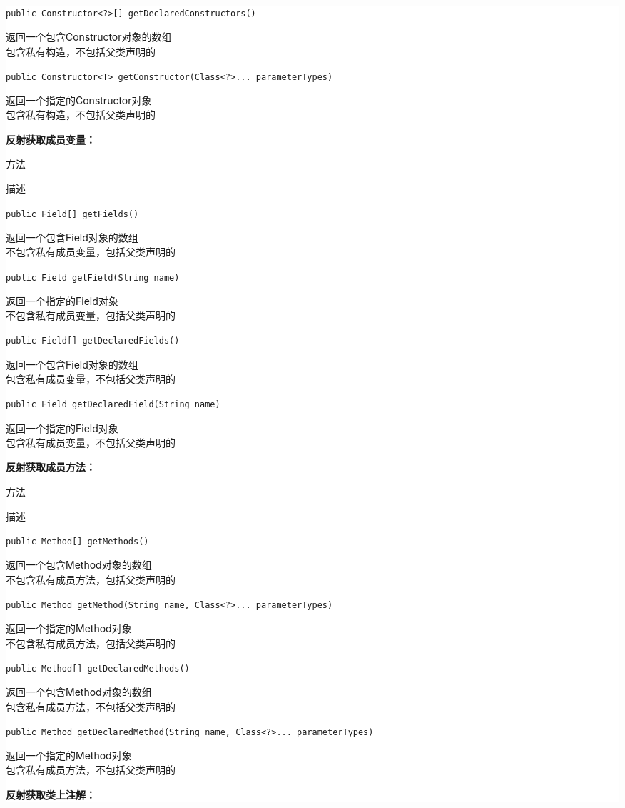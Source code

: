 `public Constructor<?>[] getDeclaredConstructors()`

返回一个包含Constructor对象的数组  
包含私有构造，不包括父类声明的

`public Constructor<T> getConstructor(Class<?>... parameterTypes)`

返回一个指定的Constructor对象  
包含私有构造，不包括父类声明的

**反射获取成员变量：**

方法

描述

`public Field[] getFields()`

返回一个包含Field对象的数组  
不包含私有成员变量，包括父类声明的

`public Field getField(String name)`

返回一个指定的Field对象  
不包含私有成员变量，包括父类声明的

`public Field[] getDeclaredFields()`

返回一个包含Field对象的数组  
包含私有成员变量，不包括父类声明的

`public Field getDeclaredField(String name)`

返回一个指定的Field对象  
包含私有成员变量，不包括父类声明的

**反射获取成员方法：**

方法

描述

`public Method[] getMethods()`

返回一个包含Method对象的数组  
不包含私有成员方法，包括父类声明的

`public Method getMethod(String name, Class<?>... parameterTypes)`

返回一个指定的Method对象  
不包含私有成员方法，包括父类声明的

`public Method[] getDeclaredMethods()`

返回一个包含Method对象的数组  
包含私有成员方法，不包括父类声明的

`public Method getDeclaredMethod(String name, Class<?>... parameterTypes)`

返回一个指定的Method对象  
包含私有成员方法，不包括父类声明的

**反射获取类上注解：**
